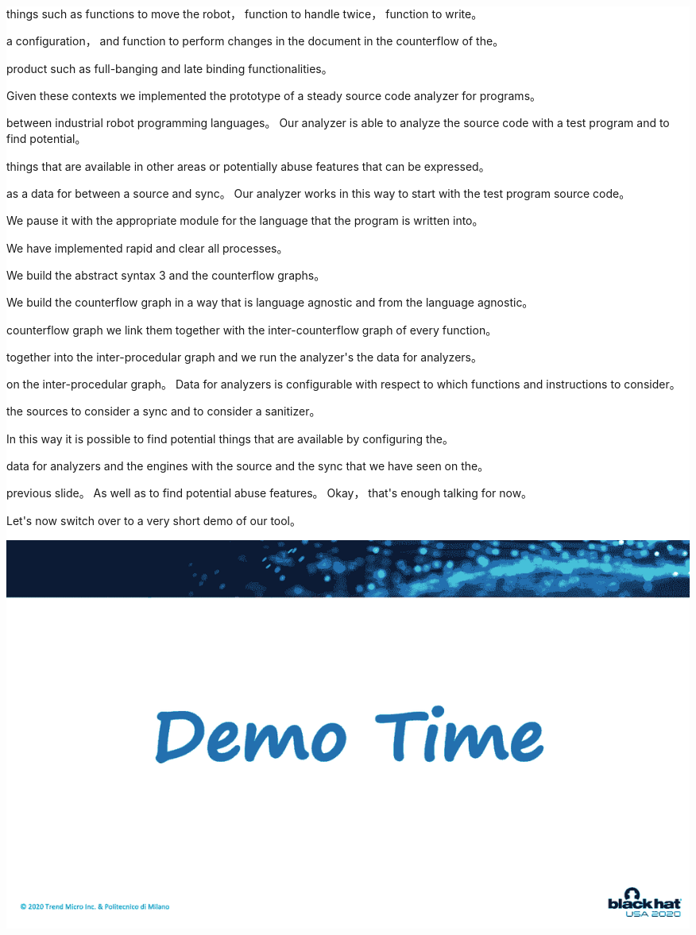  things such as functions to move the robot， function to handle twice， function to write。

 a configuration， and function to perform changes in the document in the counterflow of the。

 product such as full-banging and late binding functionalities。

 Given these contexts we implemented the prototype of a steady source code analyzer for programs。

 between industrial robot programming languages。 Our analyzer is able to analyze the source code with a test program and to find potential。

 things that are available in other areas or potentially abuse features that can be expressed。

 as a data for between a source and sync。 Our analyzer works in this way to start with the test program source code。

 We pause it with the appropriate module for the language that the program is written into。

 We have implemented rapid and clear all processes。

 We build the abstract syntax 3 and the counterflow graphs。

 We build the counterflow graph in a way that is language agnostic and from the language agnostic。

 counterflow graph we link them together with the inter-counterflow graph of every function。

 together into the inter-procedular graph and we run the analyzer's the data for analyzers。

 on the inter-procedular graph。 Data for analyzers is configurable with respect to which functions and instructions to consider。

 the sources to consider a sync and to consider a sanitizer。

 In this way it is possible to find potential things that are available by configuring the。

 data for analyzers and the engines with the source and the sync that we have seen on the。

 previous slide。 As well as to find potential abuse features。 Okay， that's enough talking for now。

 Let's now switch over to a very short demo of our tool。



![](img/5c330436b5ca88cf8105e2e70909d652_9.png)
